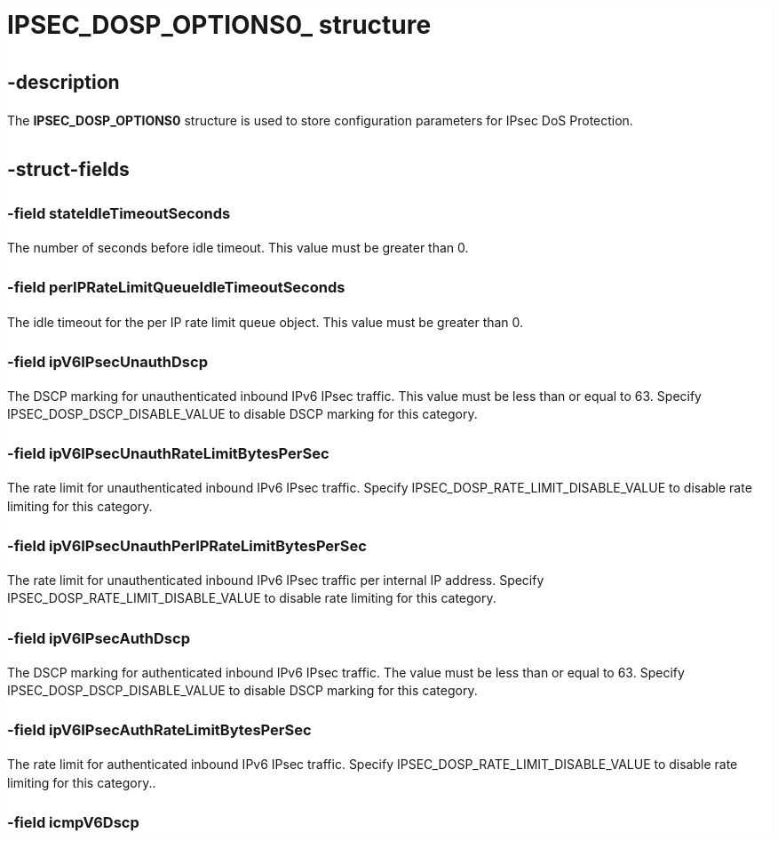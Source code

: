 
# IPSEC_DOSP_OPTIONS0_ structure


## -description


The <b>IPSEC_DOSP_OPTIONS0</b> structure is used to store configuration parameters for IPsec DoS Protection.


## -struct-fields




### -field stateIdleTimeoutSeconds

The number of seconds before idle timeout. This value must be greater than 0.


### -field perIPRateLimitQueueIdleTimeoutSeconds

The idle timeout for the per IP rate limit queue object. This value must be greater than 0.


### -field ipV6IPsecUnauthDscp

The DSCP marking for unauthenticated inbound IPv6 IPsec traffic. This value must be less than or equal to 63. Specify IPSEC_DOSP_DSCP_DISABLE_VALUE to disable DSCP marking for this category.


### -field ipV6IPsecUnauthRateLimitBytesPerSec

The rate limit for unauthenticated inbound IPv6 IPsec traffic. Specify IPSEC_DOSP_RATE_LIMIT_DISABLE_VALUE to disable rate limiting for this category.


### -field ipV6IPsecUnauthPerIPRateLimitBytesPerSec

The rate limit for unauthenticated inbound IPv6 IPsec traffic per internal IP address. Specify IPSEC_DOSP_RATE_LIMIT_DISABLE_VALUE to disable rate limiting for this category.


### -field ipV6IPsecAuthDscp

The DSCP marking for authenticated inbound IPv6 IPsec traffic. The value must be less than or equal to 63. Specify IPSEC_DOSP_DSCP_DISABLE_VALUE to disable DSCP marking for this category.


### -field ipV6IPsecAuthRateLimitBytesPerSec

The rate limit for authenticated inbound IPv6 IPsec traffic. Specify IPSEC_DOSP_RATE_LIMIT_DISABLE_VALUE to disable rate limiting for this category..


### -field icmpV6Dscp
